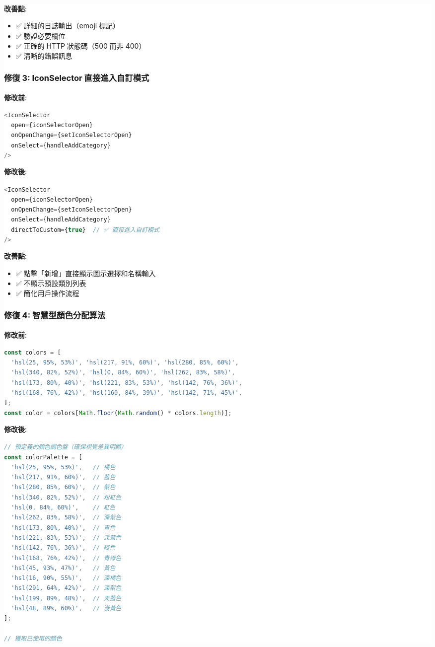 **改善點**:
- ✅ 詳細的日誌輸出（emoji 標記）
- ✅ 驗證必要欄位
- ✅ 正確的 HTTP 狀態碼（500 而非 400）
- ✅ 清晰的錯誤訊息

### 修復 3: IconSelector 直接進入自訂模式

**修改前**:
```typescript
<IconSelector
  open={iconSelectorOpen}
  onOpenChange={setIconSelectorOpen}
  onSelect={handleAddCategory}
/>
```

**修改後**:
```typescript
<IconSelector
  open={iconSelectorOpen}
  onOpenChange={setIconSelectorOpen}
  onSelect={handleAddCategory}
  directToCustom={true}  // ✅ 直接進入自訂模式
/>
```

**改善點**:
- ✅ 點擊「新增」直接顯示圖示選擇和名稱輸入
- ✅ 不顯示預設類別列表
- ✅ 簡化用戶操作流程

### 修復 4: 智慧型顏色分配算法

**修改前**:
```typescript
const colors = [
  'hsl(25, 95%, 53%)', 'hsl(217, 91%, 60%)', 'hsl(280, 85%, 60%)',
  'hsl(340, 82%, 52%)', 'hsl(0, 84%, 60%)', 'hsl(262, 83%, 58%)',
  'hsl(173, 80%, 40%)', 'hsl(221, 83%, 53%)', 'hsl(142, 76%, 36%)',
  'hsl(168, 76%, 42%)', 'hsl(160, 84%, 39%)', 'hsl(142, 71%, 45%)',
];
const color = colors[Math.floor(Math.random() * colors.length)];
```

**修改後**:
```typescript
// 預定義的顏色調色盤（確保視覺差異明顯）
const colorPalette = [
  'hsl(25, 95%, 53%)',   // 橘色
  'hsl(217, 91%, 60%)',  // 藍色
  'hsl(280, 85%, 60%)',  // 紫色
  'hsl(340, 82%, 52%)',  // 粉紅色
  'hsl(0, 84%, 60%)',    // 紅色
  'hsl(262, 83%, 58%)',  // 深紫色
  'hsl(173, 80%, 40%)',  // 青色
  'hsl(221, 83%, 53%)',  // 深藍色
  'hsl(142, 76%, 36%)',  // 綠色
  'hsl(168, 76%, 42%)',  // 青綠色
  'hsl(45, 93%, 47%)',   // 黃色
  'hsl(16, 90%, 55%)',   // 深橘色
  'hsl(291, 64%, 42%)',  // 深紫色
  'hsl(199, 89%, 48%)',  // 天藍色
  'hsl(48, 89%, 60%)',   // 淺黃色
];

// 獲取已使用的顏色
```